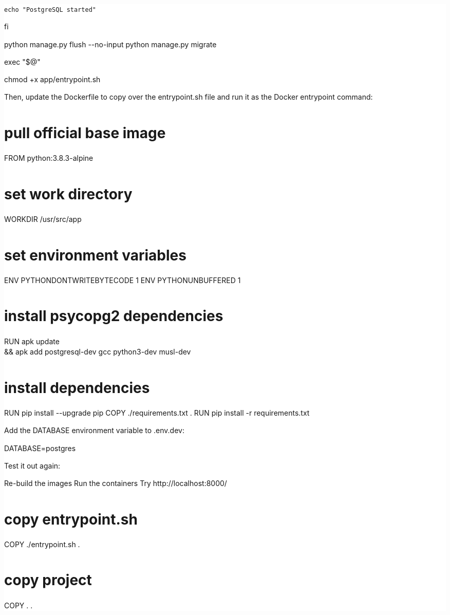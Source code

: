     echo "PostgreSQL started"
fi

python manage.py flush --no-input
python manage.py migrate

exec "$@"

chmod +x app/entrypoint.sh

Then, update the Dockerfile to copy over the entrypoint.sh file and run it as the Docker entrypoint command:
# pull official base image
FROM python:3.8.3-alpine

# set work directory
WORKDIR /usr/src/app

# set environment variables
ENV PYTHONDONTWRITEBYTECODE 1
ENV PYTHONUNBUFFERED 1

# install psycopg2 dependencies
RUN apk update \
    && apk add postgresql-dev gcc python3-dev musl-dev

# install dependencies
RUN pip install --upgrade pip
COPY ./requirements.txt .
RUN pip install -r requirements.txt

Add the DATABASE environment variable to .env.dev:

DATABASE=postgres

Test it out again:

Re-build the images
Run the containers
Try http://localhost:8000/


# copy entrypoint.sh
COPY ./entrypoint.sh .

# copy project
COPY . .
